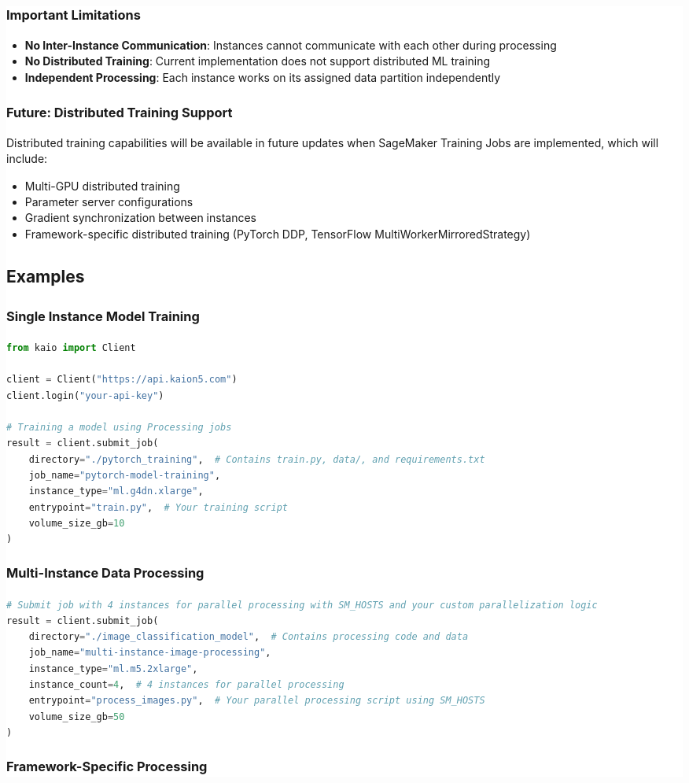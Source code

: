 ### Important Limitations

- **No Inter-Instance Communication**: Instances cannot communicate with each other during processing
- **No Distributed Training**: Current implementation does not support distributed ML training
- **Independent Processing**: Each instance works on its assigned data partition independently

### Future: Distributed Training Support

Distributed training capabilities will be available in future updates when SageMaker Training Jobs are implemented, which will include:
- Multi-GPU distributed training
- Parameter server configurations
- Gradient synchronization between instances
- Framework-specific distributed training (PyTorch DDP, TensorFlow MultiWorkerMirroredStrategy)

## Examples

### Single Instance Model Training

```python
from kaio import Client

client = Client("https://api.kaion5.com")
client.login("your-api-key")

# Training a model using Processing jobs
result = client.submit_job(
    directory="./pytorch_training",  # Contains train.py, data/, and requirements.txt
    job_name="pytorch-model-training",
    instance_type="ml.g4dn.xlarge",
    entrypoint="train.py",  # Your training script
    volume_size_gb=10
)
```

### Multi-Instance Data Processing

```python
# Submit job with 4 instances for parallel processing with SM_HOSTS and your custom parallelization logic
result = client.submit_job(
    directory="./image_classification_model",  # Contains processing code and data
    job_name="multi-instance-image-processing",
    instance_type="ml.m5.2xlarge",
    instance_count=4,  # 4 instances for parallel processing
    entrypoint="process_images.py",  # Your parallel processing script using SM_HOSTS
    volume_size_gb=50
)
```

### Framework-Specific Processing
